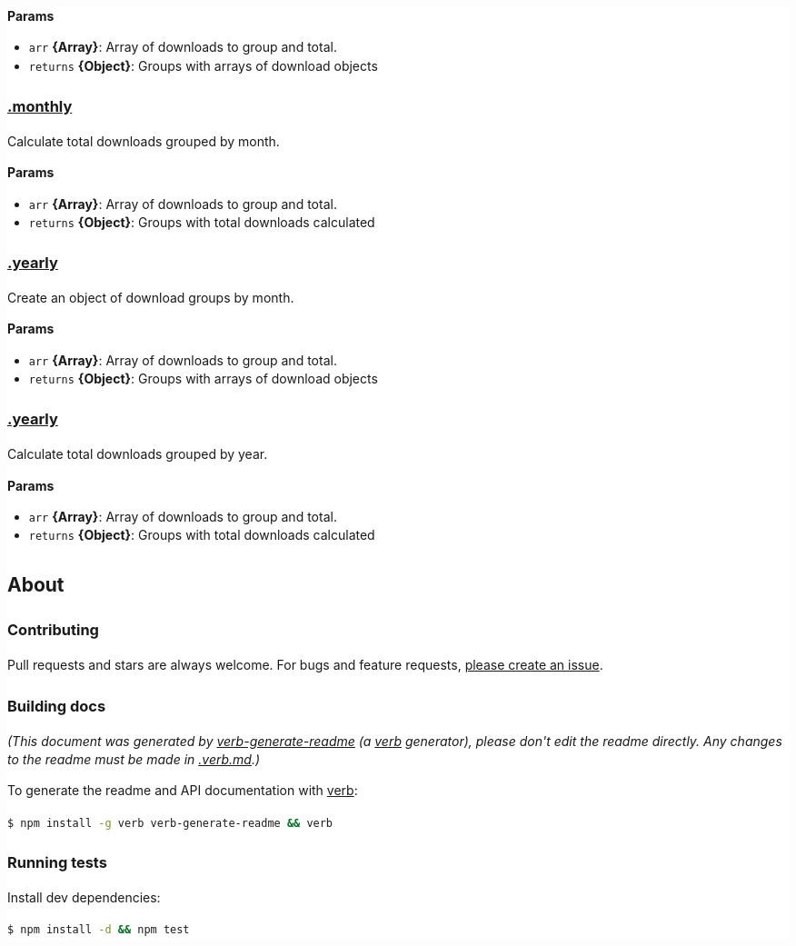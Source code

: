 **Params**

* `arr` **{Array}**: Array of downloads to group and total.
* `returns` **{Object}**: Groups with arrays of download objects

### [.monthly](lib/calculate.js#L287)

Calculate total downloads grouped by month.

**Params**

* `arr` **{Array}**: Array of downloads to group and total.
* `returns` **{Object}**: Groups with total downloads calculated

### [.yearly](lib/calculate.js#L300)

Create an object of download groups by month.

**Params**

* `arr` **{Array}**: Array of downloads to group and total.
* `returns` **{Object}**: Groups with arrays of download objects

### [.yearly](lib/calculate.js#L313)

Calculate total downloads grouped by year.

**Params**

* `arr` **{Array}**: Array of downloads to group and total.
* `returns` **{Object}**: Groups with total downloads calculated

## About

### Contributing

Pull requests and stars are always welcome. For bugs and feature requests, [please create an issue](../../issues/new).

### Building docs

_(This document was generated by [verb-generate-readme](https://github.com/verbose/verb-generate-readme) (a [verb](https://github.com/verbose/verb) generator), please don't edit the readme directly. Any changes to the readme must be made in [.verb.md](.verb.md).)_

To generate the readme and API documentation with [verb](https://github.com/verbose/verb):

```sh
$ npm install -g verb verb-generate-readme && verb
```

### Running tests

Install dev dependencies:

```sh
$ npm install -d && npm test
```
